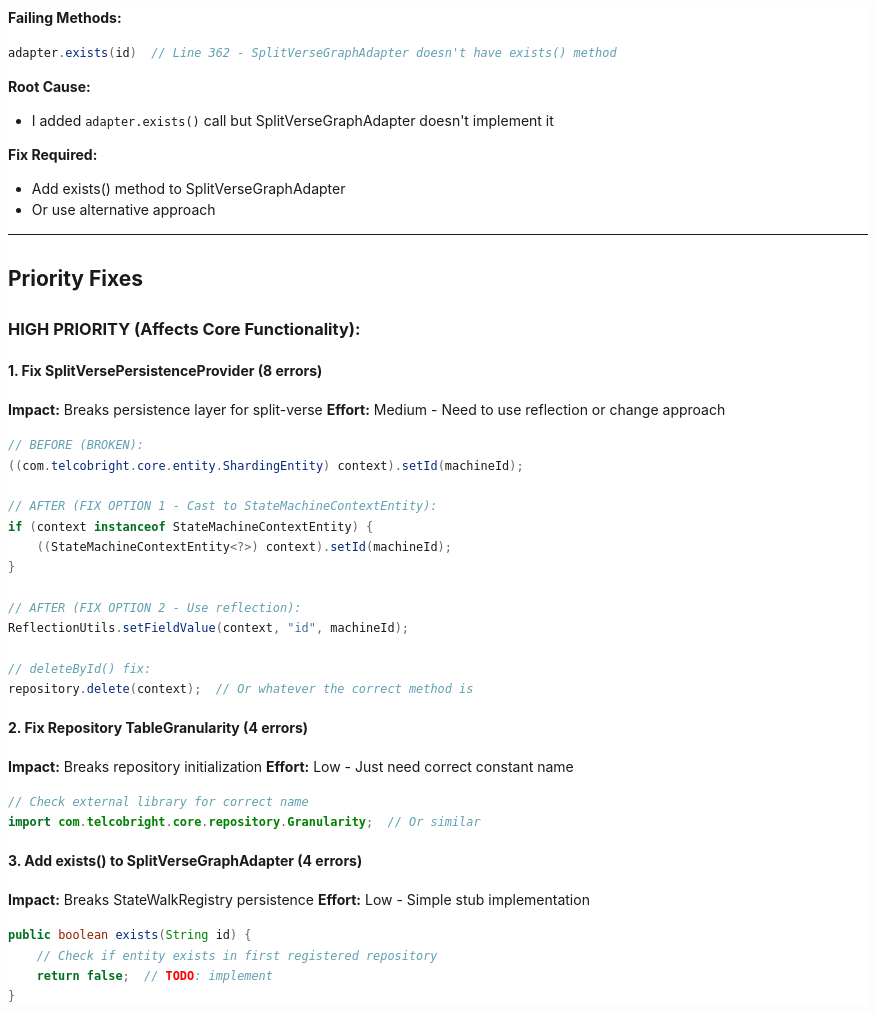 **Failing Methods:**
```java
adapter.exists(id)  // Line 362 - SplitVerseGraphAdapter doesn't have exists() method
```

**Root Cause:**
- I added `adapter.exists()` call but SplitVerseGraphAdapter doesn't implement it

**Fix Required:**
- Add exists() method to SplitVerseGraphAdapter
- Or use alternative approach

---

## Priority Fixes

### HIGH PRIORITY (Affects Core Functionality):

#### 1. Fix SplitVersePersistenceProvider (8 errors)
**Impact:** Breaks persistence layer for split-verse
**Effort:** Medium - Need to use reflection or change approach

```java
// BEFORE (BROKEN):
((com.telcobright.core.entity.ShardingEntity) context).setId(machineId);

// AFTER (FIX OPTION 1 - Cast to StateMachineContextEntity):
if (context instanceof StateMachineContextEntity) {
    ((StateMachineContextEntity<?>) context).setId(machineId);
}

// AFTER (FIX OPTION 2 - Use reflection):
ReflectionUtils.setFieldValue(context, "id", machineId);

// deleteById() fix:
repository.delete(context);  // Or whatever the correct method is
```

#### 2. Fix Repository TableGranularity (4 errors)
**Impact:** Breaks repository initialization
**Effort:** Low - Just need correct constant name

```java
// Check external library for correct name
import com.telcobright.core.repository.Granularity;  // Or similar
```

#### 3. Add exists() to SplitVerseGraphAdapter (4 errors)
**Impact:** Breaks StateWalkRegistry persistence
**Effort:** Low - Simple stub implementation

```java
public boolean exists(String id) {
    // Check if entity exists in first registered repository
    return false;  // TODO: implement
}
```
